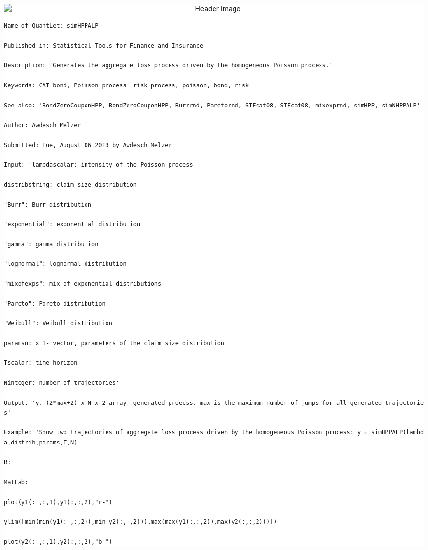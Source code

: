 <div style="margin: 0; padding: 0; text-align: center; border: none;">
<a href="https://quantlet.com" target="_blank" style="text-decoration: none; border: none;">
<img src="https://github.com/StefanGam/test-repo/blob/main/quantlet_design.png?raw=true" alt="Header Image" width="100%" style="margin: 0; padding: 0; display: block; border: none;" />
</a>
</div>

```
Name of QuantLet: simHPPALP

Published in: Statistical Tools for Finance and Insurance

Description: 'Generates the aggregate loss process driven by the homogeneous Poisson process.'

Keywords: CAT bond, Poisson process, risk process, poisson, bond, risk

See also: 'BondZeroCouponHPP, BondZeroCouponHPP, Burrrnd, Paretornd, STFcat08, STFcat08, mixexprnd, simHPP, simNHPPALP'

Author: Awdesch Melzer

Submitted: Tue, August 06 2013 by Awdesch Melzer

Input: 'lambdascalar: intensity of the Poisson process

distribstring: claim size distribution

"Burr": Burr distribution

"exponential": exponential distribution

"gamma": gamma distribution

"lognormal": lognormal distribution

"mixofexps": mix of exponential distributions

"Pareto": Pareto distribution

"Weibull": Weibull distribution

paramsn: x 1- vector, parameters of the claim size distribution

Tscalar: time horizon

Ninteger: number of trajectories'

Output: 'y: (2*max+2) x N x 2 array, generated proecss: max is the maximum number of jumps for all generated trajectories'

Example: 'Show two trajectories of aggregate loss process driven by the homogeneous Poisson process: y = simHPPALP(lambda,distrib,params,T,N)

R: 

MatLab: 

plot(y1(: ,:,1),y1(:,:,2),"r-")

ylim([min(min(y1(: ,:,2)),min(y2(:,:,2))),max(max(y1(:,:,2)),max(y2(:,:,2)))])

plot(y2(: ,:,1),y2(:,:,2),"b-")

```
<div align="center">